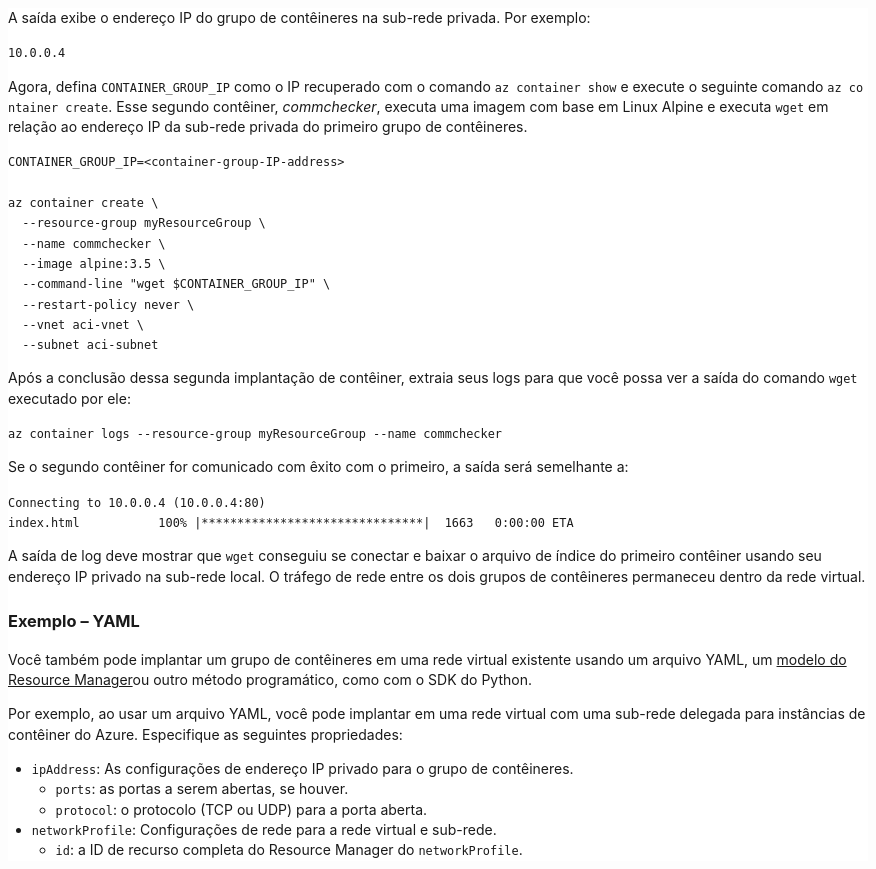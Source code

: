 A saída exibe o endereço IP do grupo de contêineres na sub-rede privada. Por exemplo:

```console
10.0.0.4
```

Agora, defina `CONTAINER_GROUP_IP` como o IP recuperado com o comando `az container show` e execute o seguinte comando `az container create`. Esse segundo contêiner, *commchecker*, executa uma imagem com base em Linux Alpine e executa `wget` em relação ao endereço IP da sub-rede privada do primeiro grupo de contêineres.

```azurecli
CONTAINER_GROUP_IP=<container-group-IP-address>

az container create \
  --resource-group myResourceGroup \
  --name commchecker \
  --image alpine:3.5 \
  --command-line "wget $CONTAINER_GROUP_IP" \
  --restart-policy never \
  --vnet aci-vnet \
  --subnet aci-subnet
```

Após a conclusão dessa segunda implantação de contêiner, extraia seus logs para que você possa ver a saída do comando `wget` executado por ele:

```azurecli
az container logs --resource-group myResourceGroup --name commchecker
```

Se o segundo contêiner for comunicado com êxito com o primeiro, a saída será semelhante a:

```console
Connecting to 10.0.0.4 (10.0.0.4:80)
index.html           100% |*******************************|  1663   0:00:00 ETA
```

A saída de log deve mostrar que `wget` conseguiu se conectar e baixar o arquivo de índice do primeiro contêiner usando seu endereço IP privado na sub-rede local. O tráfego de rede entre os dois grupos de contêineres permaneceu dentro da rede virtual.

### <a name="example---yaml"></a>Exemplo – YAML

Você também pode implantar um grupo de contêineres em uma rede virtual existente usando um arquivo YAML, um [modelo do Resource Manager](https://github.com/Azure/azure-quickstart-templates/tree/master/101-aci-vnet
)ou outro método programático, como com o SDK do Python. 

Por exemplo, ao usar um arquivo YAML, você pode implantar em uma rede virtual com uma sub-rede delegada para instâncias de contêiner do Azure. Especifique as seguintes propriedades:

* `ipAddress`: As configurações de endereço IP privado para o grupo de contêineres.
  * `ports`: as portas a serem abertas, se houver.
  * `protocol`: o protocolo (TCP ou UDP) para a porta aberta.
* `networkProfile`: Configurações de rede para a rede virtual e sub-rede.
  * `id`: a ID de recurso completa do Resource Manager do `networkProfile`.
